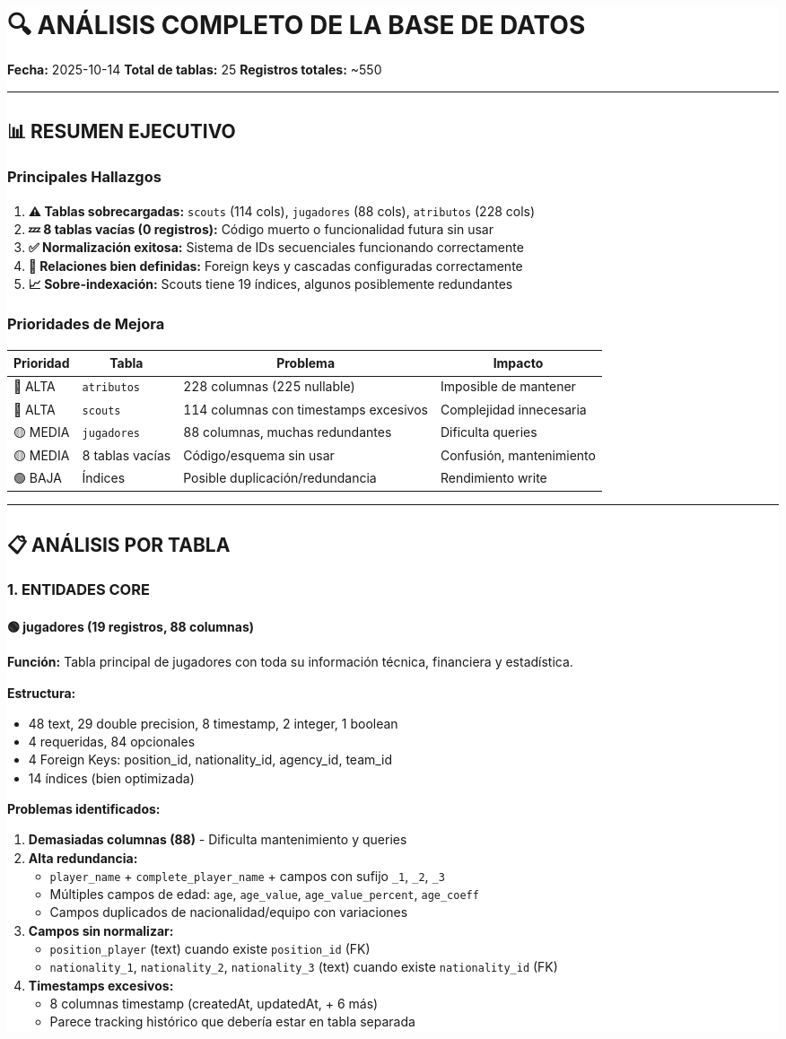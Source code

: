 # 🔍 ANÁLISIS COMPLETO DE LA BASE DE DATOS

**Fecha:** 2025-10-14
**Total de tablas:** 25
**Registros totales:** ~550

---

## 📊 RESUMEN EJECUTIVO

### Principales Hallazgos

1. **⚠️ Tablas sobrecargadas:** `scouts` (114 cols), `jugadores` (88 cols), `atributos` (228 cols)
2. **💤 8 tablas vacías (0 registros):** Código muerto o funcionalidad futura sin usar
3. **✅ Normalización exitosa:** Sistema de IDs secuenciales funcionando correctamente
4. **🔗 Relaciones bien definidas:** Foreign keys y cascadas configuradas correctamente
5. **📈 Sobre-indexación:** Scouts tiene 19 índices, algunos posiblemente redundantes

### Prioridades de Mejora

| Prioridad | Tabla | Problema | Impacto |
|-----------|-------|----------|---------|
| 🔴 ALTA | `atributos` | 228 columnas (225 nullable) | Imposible de mantener |
| 🔴 ALTA | `scouts` | 114 columnas con timestamps excesivos | Complejidad innecesaria |
| 🟡 MEDIA | `jugadores` | 88 columnas, muchas redundantes | Dificulta queries |
| 🟡 MEDIA | 8 tablas vacías | Código/esquema sin usar | Confusión, mantenimiento |
| 🟢 BAJA | Índices | Posible duplicación/redundancia | Rendimiento write |

---

## 📋 ANÁLISIS POR TABLA

### 1. ENTIDADES CORE

#### 🟢 **jugadores** (19 registros, 88 columnas)

**Función:** Tabla principal de jugadores con toda su información técnica, financiera y estadística.

**Estructura:**
- 48 text, 29 double precision, 8 timestamp, 2 integer, 1 boolean
- 4 requeridas, 84 opcionales
- 4 Foreign Keys: position_id, nationality_id, agency_id, team_id
- 14 índices (bien optimizada)

**Problemas identificados:**

1. **Demasiadas columnas (88)** - Dificulta mantenimiento y queries
2. **Alta redundancia:**
   - `player_name` + `complete_player_name` + campos con sufijo `_1`, `_2`, `_3`
   - Múltiples campos de edad: `age`, `age_value`, `age_value_percent`, `age_coeff`
   - Campos duplicados de nacionalidad/equipo con variaciones
3. **Campos sin normalizar:**
   - `position_player` (text) cuando existe `position_id` (FK)
   - `nationality_1`, `nationality_2`, `nationality_3` (text) cuando existe `nationality_id` (FK)
4. **Timestamps excesivos:**
   - 8 columnas timestamp (createdAt, updatedAt, + 6 más)
   - Parece tracking histórico que debería estar en tabla separada
